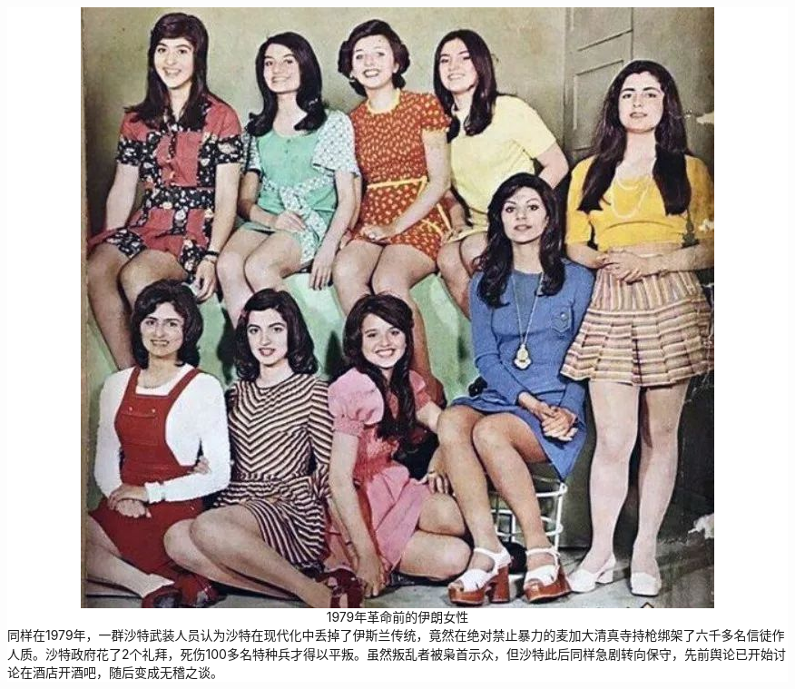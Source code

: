 <img src="/img/article/centuries-of-the-middle-east/iranian_women.jpeg" alt="24" style="display:block; margin:auto;"/>

<center>1979年革命前的伊朗女性</center>
同样在1979年，一群沙特武装人员认为沙特在现代化中丢掉了伊斯兰传统，竟然在绝对禁止暴力的麦加大清真寺持枪绑架了六千多名信徒作人质。沙特政府花了2个礼拜，死伤100多名特种兵才得以平叛。虽然叛乱者被枭首示众，但沙特此后同样急剧转向保守，先前舆论已开始讨论在酒店开酒吧，随后变成无稽之谈。
